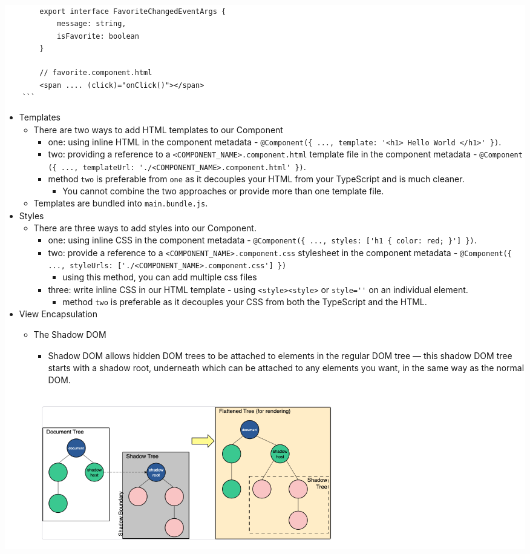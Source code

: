             export interface FavoriteChangedEventArgs {
                message: string,
                isFavorite: boolean
            }

            // favorite.component.html
            <span .... (click)="onClick()"></span>
        ```
* Templates
    * There are two ways to add HTML templates to our Component
        * one: using inline HTML in the component metadata - ```@Component({ ..., template: '<h1> Hello World </h1>' })```.
        * two: providing a reference to a ```<COMPONENT_NAME>.component.html``` template file in the component metadata - ```@Component({ ..., templateUrl: './<COMPONENT_NAME>.component.html' })```.
        * method ```two``` is preferable from ```one``` as it decouples your HTML from your TypeScript and is much cleaner. 
            * You cannot combine the two approaches or provide more than one template file.
    * Templates are bundled into ```main.bundle.js```.
* Styles
    * There are three ways to add styles into our Component.
        * one: using inline CSS in the component metadata - ```@Component({ ..., styles: ['h1 { color: red; }'] })```.
        * two: provide a reference to a ```<COMPONENT_NAME>.component.css``` stylesheet in the component metadata - ```@Component({ ..., styleUrls: ['./<COMPONENT_NAME>.component.css'] })``` 
            * using this method, you can add multiple css files
        * three: write inline CSS in our HTML template - using ```<style><style>``` or ```style=''``` on an individual element.
            * method ```two``` is preferable as it decouples your CSS from both the TypeScript and the HTML.
* View Encapsulation
    * The Shadow DOM
        * Shadow DOM allows hidden DOM trees to be attached to elements in the regular DOM tree — this shadow DOM tree starts with a shadow root, underneath which can be attached to any elements you want, in the same way as the normal DOM.

        <br>
        <img src='./resources/virtual_vs_shadow_dom.png' alt='Shadow DOM' width='500'>
        